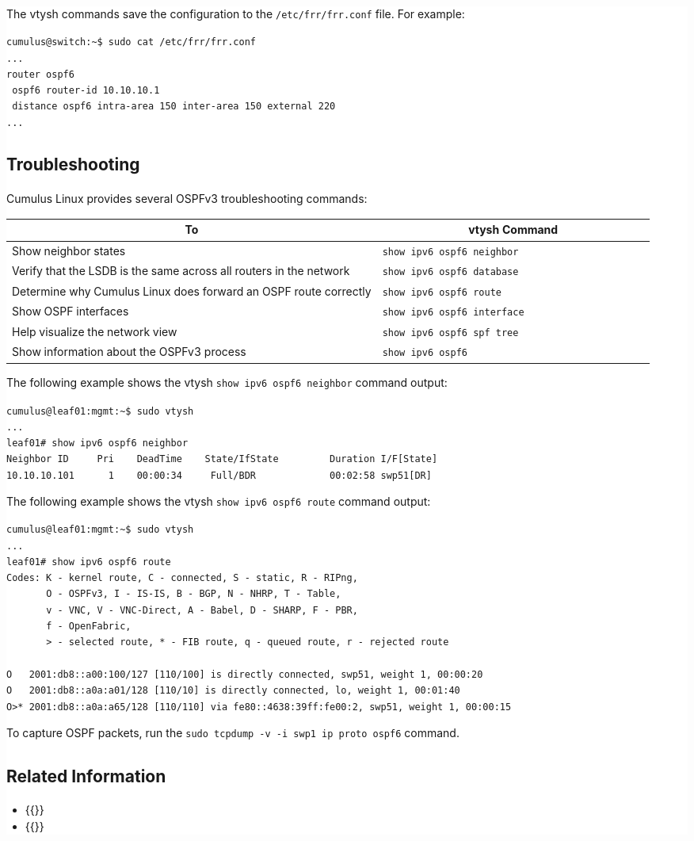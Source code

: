 The vtysh commands save the configuration to the `/etc/frr/frr.conf` file. For example:

```
cumulus@switch:~$ sudo cat /etc/frr/frr.conf
...
router ospf6
 ospf6 router-id 10.10.10.1
 distance ospf6 intra-area 150 inter-area 150 external 220
...
```

## Troubleshooting

Cumulus Linux provides several OSPFv3 troubleshooting commands:

| To   | <div style="width:330px">vtysh Command |
| --- | ---- |
| Show neighbor states | `show ipv6 ospf6 neighbor` |
| Verify that the LSDB is the same across all routers in the network | `show ipv6 ospf6 database` |
| Determine why Cumulus Linux does forward an OSPF route correctly | `show ipv6 ospf6 route` |
| Show OSPF interfaces | `show ipv6 ospf6 interface` |
| Help visualize the network view | `show ipv6 ospf6 spf tree` |
| Show information about the OSPFv3 process | `show ipv6 ospf6` |

The following example shows the vtysh `show ipv6 ospf6 neighbor` command output:

```
cumulus@leaf01:mgmt:~$ sudo vtysh
...
leaf01# show ipv6 ospf6 neighbor
Neighbor ID     Pri    DeadTime    State/IfState         Duration I/F[State]
10.10.10.101      1    00:00:34     Full/BDR             00:02:58 swp51[DR]
```

The following example shows the vtysh `show ipv6 ospf6 route` command output:

```
cumulus@leaf01:mgmt:~$ sudo vtysh
...
leaf01# show ipv6 ospf6 route
Codes: K - kernel route, C - connected, S - static, R - RIPng,
       O - OSPFv3, I - IS-IS, B - BGP, N - NHRP, T - Table,
       v - VNC, V - VNC-Direct, A - Babel, D - SHARP, F - PBR,
       f - OpenFabric,
       > - selected route, * - FIB route, q - queued route, r - rejected route

O   2001:db8::a00:100/127 [110/100] is directly connected, swp51, weight 1, 00:00:20
O   2001:db8::a0a:a01/128 [110/10] is directly connected, lo, weight 1, 00:01:40
O>* 2001:db8::a0a:a65/128 [110/110] via fe80::4638:39ff:fe00:2, swp51, weight 1, 00:00:15
```

To capture OSPF packets, run the `sudo tcpdump -v -i swp1 ip proto ospf6` command.

## Related Information

- {{<exlink url="http://docs.frrouting.org/en/latest/ospf6d.html" text="FRR OSPFv3">}}
- {{<exlink url="https://tools.ietf.org/html/rfc2740" text="RFC 2740 OSPFv3 OSPF for IPv6">}}
